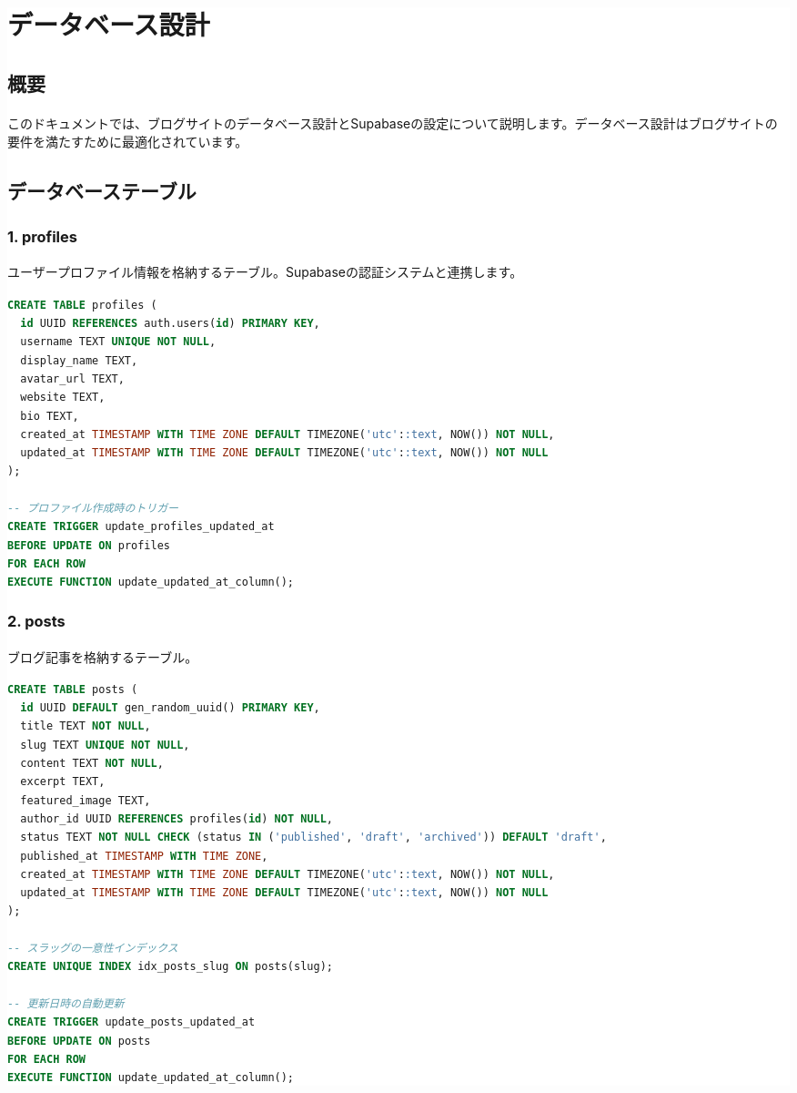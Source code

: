# データベース設計

## 概要

このドキュメントでは、ブログサイトのデータベース設計とSupabaseの設定について説明します。データベース設計はブログサイトの要件を満たすために最適化されています。

## データベーステーブル

### 1. profiles

ユーザープロファイル情報を格納するテーブル。Supabaseの認証システムと連携します。

```sql
CREATE TABLE profiles (
  id UUID REFERENCES auth.users(id) PRIMARY KEY,
  username TEXT UNIQUE NOT NULL,
  display_name TEXT,
  avatar_url TEXT,
  website TEXT,
  bio TEXT,
  created_at TIMESTAMP WITH TIME ZONE DEFAULT TIMEZONE('utc'::text, NOW()) NOT NULL,
  updated_at TIMESTAMP WITH TIME ZONE DEFAULT TIMEZONE('utc'::text, NOW()) NOT NULL
);

-- プロファイル作成時のトリガー
CREATE TRIGGER update_profiles_updated_at
BEFORE UPDATE ON profiles
FOR EACH ROW
EXECUTE FUNCTION update_updated_at_column();
```

### 2. posts

ブログ記事を格納するテーブル。

```sql
CREATE TABLE posts (
  id UUID DEFAULT gen_random_uuid() PRIMARY KEY,
  title TEXT NOT NULL,
  slug TEXT UNIQUE NOT NULL,
  content TEXT NOT NULL,
  excerpt TEXT,
  featured_image TEXT,
  author_id UUID REFERENCES profiles(id) NOT NULL,
  status TEXT NOT NULL CHECK (status IN ('published', 'draft', 'archived')) DEFAULT 'draft',
  published_at TIMESTAMP WITH TIME ZONE,
  created_at TIMESTAMP WITH TIME ZONE DEFAULT TIMEZONE('utc'::text, NOW()) NOT NULL,
  updated_at TIMESTAMP WITH TIME ZONE DEFAULT TIMEZONE('utc'::text, NOW()) NOT NULL
);

-- スラッグの一意性インデックス
CREATE UNIQUE INDEX idx_posts_slug ON posts(slug);

-- 更新日時の自動更新
CREATE TRIGGER update_posts_updated_at
BEFORE UPDATE ON posts
FOR EACH ROW
EXECUTE FUNCTION update_updated_at_column();
```
